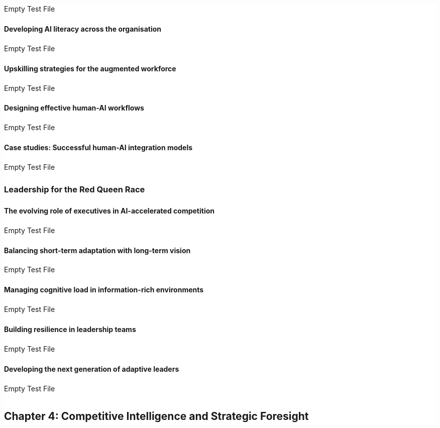 Empty Test File

#### <a id="developing-ai-literacy-across-the-organisation"></a>Developing AI literacy across the organisation

Empty Test File

#### <a id="upskilling-strategies-for-the-augmented-workforce"></a>Upskilling strategies for the augmented workforce

Empty Test File

#### <a id="designing-effective-human-ai-workflows"></a>Designing effective human-AI workflows

Empty Test File

#### <a id="case-studies-successful-human-ai-integration-models"></a>Case studies: Successful human-AI integration models

Empty Test File

### <a id="leadership-for-the-red-queen-race"></a>Leadership for the Red Queen Race

#### <a id="the-evolving-role-of-executives-in-ai-accelerated-competition"></a>The evolving role of executives in AI-accelerated competition

Empty Test File

#### <a id="balancing-short-term-adaptation-with-long-term-vision"></a>Balancing short-term adaptation with long-term vision

Empty Test File

#### <a id="managing-cognitive-load-in-information-rich-environments"></a>Managing cognitive load in information-rich environments

Empty Test File

#### <a id="building-resilience-in-leadership-teams"></a>Building resilience in leadership teams

Empty Test File

#### <a id="developing-the-next-generation-of-adaptive-leaders"></a>Developing the next generation of adaptive leaders

Empty Test File

## <a id="chapter-4-competitive-intelligence-and-strategic-foresight"></a>Chapter 4: Competitive Intelligence and Strategic Foresight
